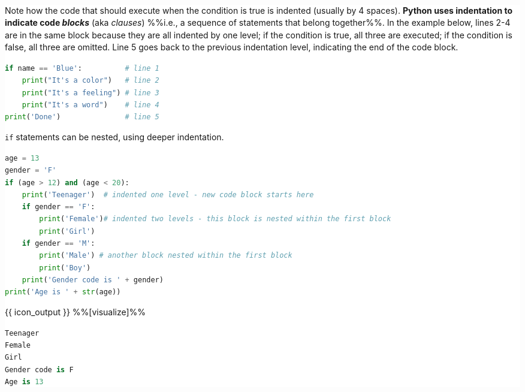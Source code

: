 </modal>

Note how the code that should execute when the condition is true is indented (usually by 4 spaces). **Python uses indentation to indicate code _blocks_** (aka _clauses_) %%i.e., a sequence of statements that belong together%%. In the example below, lines 2-4 are in the same block because they are all indented by one level; if the condition is true, all three are executed; if the condition is false, all three are omitted. Line 5 goes back to the previous indentation level, indicating the end of the code block.

```python
if name == 'Blue':          # line 1
    print("It's a color")   # line 2
    print("It's a feeling") # line 3
    print("It's a word")    # line 4
print('Done')               # line 5
```

<panel type="danger" header=":muscle: Exercise: Even Numbers" expanded>
  <include src="e-even.md" />
</panel><p/>

`if` statements can be <tooltip content="one _if_ statement within another">nested</tooltip>, using deeper indentation.

```python
age = 13
gender = 'F'
if (age > 12) and (age < 20):          
    print('Teenager')  # indented one level - new code block starts here 
    if gender == 'F':
        print('Female')# indented two levels - this block is nested within the first block
        print('Girl')  
    if gender == 'M':
        print('Male') # another block nested within the first block
        print('Boy')
    print('Gender code is ' + gender) 
print('Age is ' + str(age))               
```
{{ icon_output }} <trigger trigger="click" for="modal:nestedIf-pyTutor">%%[visualize]%%</trigger>
```python
Teenager
Female
Girl
Gender code is F
Age is 13
```

<modal large title="Nested blocks" id="modal:nestedIf-pyTutor">

<iframe width="800" height="500" frameborder="0" src="http://pythontutor.com/iframe-embed.html#code=age%20%3D%2013%0Agender%20%3D%20'F'%0Aif%20%28age%20%3E%2012%29%20and%20%28age%20%3C%2020%29%3A%20%20%20%20%20%20%20%20%20%20%0A%20%20%20%20print%28%22Teenager%22%29%20%20%23%20indented%20one%20level%20-%20new%20code%20block%20starts%20here%20%0A%20%20%20%20if%20gender%20%3D%3D%20'F'%3A%0A%20%20%20%20%20%20%20%20print%28'Female'%29%23%20indented%20two%20levels%20-%20this%20block%20is%20nested%20within%20the%20first%20block%0A%20%20%20%20%20%20%20%20print%28'Girl'%29%20%20%0A%20%20%20%20if%20gender%20%3D%3D%20'M'%3A%0A%20%20%20%20%20%20%20%20print%28'Male'%29%20%23%20another%20block%20nested%20within%20the%20first%20block%0A%20%20%20%20%20%20%20%20print%28'Boy'%29%0A%20%20%20%20print%28'Gender%20code%20is%20'%20%2B%20gender%29%20%0Aprint%28'Age%20is%20'%20%2B%20str%28age%29%29%20&codeDivHeight=400&codeDivWidth=350&cumulative=false&curInstr=0&heapPrimitives=false&origin=opt-frontend.js&py=3&rawInputLstJSON=%5B%5D&textReferences=false"> </iframe>

